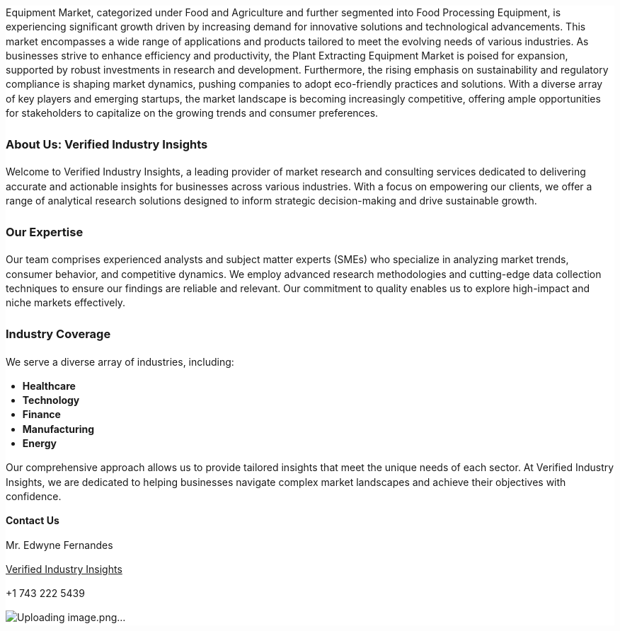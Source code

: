 Equipment Market, categorized under Food and Agriculture and further segmented into Food Processing Equipment, is experiencing significant growth driven by increasing demand for innovative solutions and technological advancements. This market encompasses a wide range of applications and products tailored to meet the evolving needs of various industries. As businesses strive to enhance efficiency and productivity, the Plant Extracting Equipment Market is poised for expansion, supported by robust investments in research and development. Furthermore, the rising emphasis on sustainability and regulatory compliance is shaping market dynamics, pushing companies to adopt eco-friendly practices and solutions. With a diverse array of key players and emerging startups, the market landscape is becoming increasingly competitive, offering ample opportunities for stakeholders to capitalize on the growing trends and consumer preferences.</p><h3>About Us: Verified Industry Insights</h3><p>Welcome to Verified Industry Insights, a leading provider of market research and consulting services dedicated to delivering accurate and actionable insights for businesses across various industries. With a focus on empowering our clients, we offer a range of analytical research solutions designed to inform strategic decision-making and drive sustainable growth.</p><h3>Our Expertise</h3><p>Our team comprises experienced analysts and subject matter experts (SMEs) who specialize in analyzing market trends, consumer behavior, and competitive dynamics. We employ advanced research methodologies and cutting-edge data collection techniques to ensure our findings are reliable and relevant. Our commitment to quality enables us to explore high-impact and niche markets effectively.</p><h3>Industry Coverage</h3><p>We serve a diverse array of industries, including:</p><ul><li><strong>Healthcare</strong></li><li><strong>Technology</strong></li><li><strong>Finance</strong></li><li><strong>Manufacturing</strong></li><li><strong>Energy</strong></li></ul><p>Our comprehensive approach allows us to provide tailored insights that meet the unique needs of each sector. At Verified Industry Insights, we are dedicated to helping businesses navigate complex market landscapes and achieve their objectives with confidence.</p><p><strong>Contact Us</strong></p><p>Mr. Edwyne Fernandes</p><p><a href="https://www.verifiedindustryinsights.com/">Verified Industry Insights</a></p><p>+1 743 222 5439</p>
![Uploading image.png…]()
